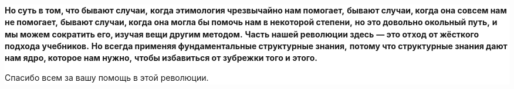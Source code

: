 **Но суть в том, что бывают случаи,** **когда этимология чрезвычайно нам помогает,** **бывают случаи, когда она совсем нам не помогает,** **бывают случаи, когда она могла бы помочь нам в некоторой степени,** **но это довольно окольный путь,** **и мы можем сократить его, изучая вещи другим методом.** **Часть нашей революции здесь** **— это отход от жёсткого подхода учебников.** **Но всегда применяя фундаментальные структурные знания,** **потому что структурные знания дают нам ядро, которое нам нужно,** **чтобы избавиться от зубрежки того и этого.**

Спасибо всем за вашу помощь в этой революции.